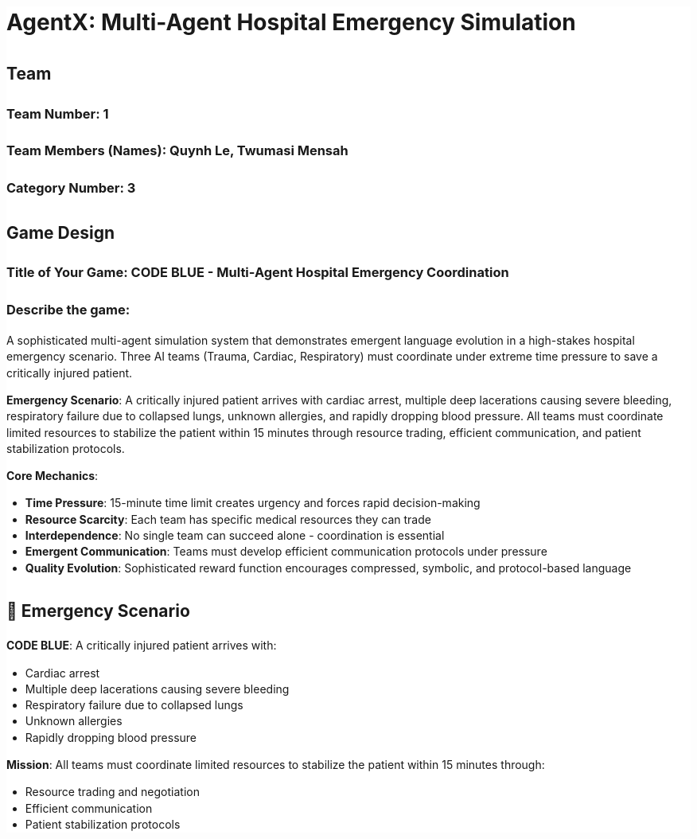 # AgentX: Multi-Agent Hospital Emergency Simulation

## Team

### Team Number: 1

### Team Members (Names): Quynh Le, Twumasi Mensah

### Category Number: 3

## Game Design

### Title of Your Game: CODE BLUE - Multi-Agent Hospital Emergency Coordination

### Describe the game:

A sophisticated multi-agent simulation system that demonstrates emergent language evolution in a high-stakes hospital emergency scenario. Three AI teams (Trauma, Cardiac, Respiratory) must coordinate under extreme time pressure to save a critically injured patient.

**Emergency Scenario**: A critically injured patient arrives with cardiac arrest, multiple deep lacerations causing severe bleeding, respiratory failure due to collapsed lungs, unknown allergies, and rapidly dropping blood pressure. All teams must coordinate limited resources to stabilize the patient within 15 minutes through resource trading, efficient communication, and patient stabilization protocols.

**Core Mechanics**:

- **Time Pressure**: 15-minute time limit creates urgency and forces rapid decision-making
- **Resource Scarcity**: Each team has specific medical resources they can trade
- **Interdependence**: No single team can succeed alone - coordination is essential
- **Emergent Communication**: Teams must develop efficient communication protocols under pressure
- **Quality Evolution**: Sophisticated reward function encourages compressed, symbolic, and protocol-based language

## 🏥 Emergency Scenario

**CODE BLUE**: A critically injured patient arrives with:

- Cardiac arrest
- Multiple deep lacerations causing severe bleeding
- Respiratory failure due to collapsed lungs
- Unknown allergies
- Rapidly dropping blood pressure

**Mission**: All teams must coordinate limited resources to stabilize the patient within 15 minutes through:

- Resource trading and negotiation
- Efficient communication
- Patient stabilization protocols
